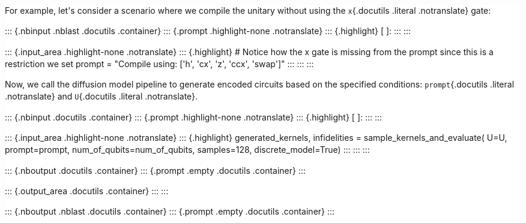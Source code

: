 For example, let's consider a scenario where we compile the unitary
without using the `x`{.docutils .literal .notranslate} gate:

::: {.nbinput .nblast .docutils .container}
::: {.prompt .highlight-none .notranslate}
::: {.highlight}
    [ ]:
:::
:::

::: {.input_area .highlight-none .notranslate}
::: {.highlight}
    # Notice how the x gate is missing from the prompt since this is a restriction we set
    prompt = "Compile using: ['h', 'cx', 'z', 'ccx', 'swap']"
:::
:::
:::

Now, we call the diffusion model pipeline to generate encoded circuits
based on the specified conditions: `prompt`{.docutils .literal
.notranslate} and `U`{.docutils .literal .notranslate}.

::: {.nbinput .docutils .container}
::: {.prompt .highlight-none .notranslate}
::: {.highlight}
    [ ]:
:::
:::

::: {.input_area .highlight-none .notranslate}
::: {.highlight}
    generated_kernels, infidelities = sample_kernels_and_evaluate(
                                              U=U,
                                              prompt=prompt,
                                              num_of_qubits=num_of_qubits,
                                              samples=128,
                                              discrete_model=True)
:::
:::
:::

::: {.nboutput .docutils .container}
::: {.prompt .empty .docutils .container}
:::

::: {.output_area .docutils .container}
:::
:::

::: {.nboutput .nblast .docutils .container}
::: {.prompt .empty .docutils .container}
:::
